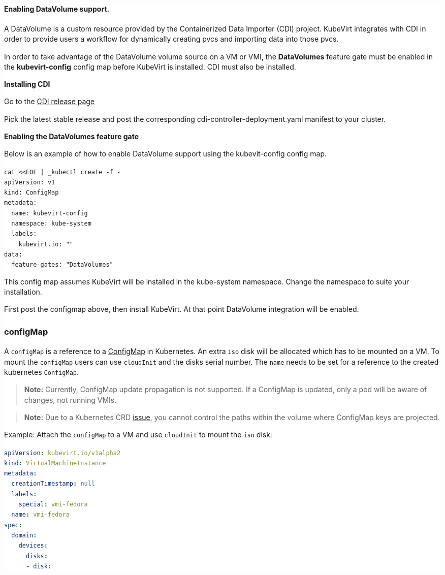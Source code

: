 #### Enabling DataVolume support.

A DataVolume is a custom resource provided by the Containerized Data Importer
(CDI) project. KubeVirt integrates with CDI in order to provide users a workflow
for dynamically creating pvcs and importing data into those pvcs.

In order to take advantage of the DataVolume volume source on a VM or VMI, the
**DataVolumes** feature gate must be enabled in the **kubevirt-config** config
map before KubeVirt is installed. CDI must also be installed.

**Installing CDI**

Go to the [CDI release page](https://github.com/kubevirt/containerized-data-importer/releases)

Pick the latest stable release and post the corresponding
cdi-controller-deployment.yaml manifest to your cluster.

**Enabling the DataVolumes feature gate**

Below is an example of how to enable DataVolume support using the kubevit-config
config map.

```
cat <<EOF | _kubectl create -f -
apiVersion: v1
kind: ConfigMap
metadata:
  name: kubevirt-config
  namespace: kube-system
  labels:
    kubevirt.io: ""
data:
  feature-gates: "DataVolumes"

```

This config map assumes KubeVirt will be installed in the kube-system namespace.
Change the namespace to suite your installation.

First post the configmap above, then install KubeVirt. At that point DataVolume
integration will be enabled.

### configMap

A `configMap` is a reference to a [ConfigMap](https://kubernetes.io/docs/tasks/configure-pod-container/configure-pod-configmap/) in Kubernetes. An extra `iso` disk will be allocated which has to be mounted on a VM. To mount the `configMap` users can use `cloudInit` and the disks serial number. The `name` needs to be set for a reference to the created kubernetes `ConfigMap`.

> **Note:** Currently, ConfigMap update propagation is not supported. If a ConfigMap is updated, only a pod will be aware of changes, not running VMIs.

> **Note:** Due to a Kubernetes CRD [issue](https://github.com/kubernetes/kubernetes/issues/68466), you cannot control the paths within the volume where ConfigMap keys are projected.

Example: Attach the `configMap` to a VM and use `cloudInit` to mount the `iso` disk:

```yaml
apiVersion: kubevirt.io/v1alpha2
kind: VirtualMachineInstance
metadata:
  creationTimestamp: null
  labels:
    special: vmi-fedora
  name: vmi-fedora
spec:
  domain:
    devices:
      disks:
      - disk:
```